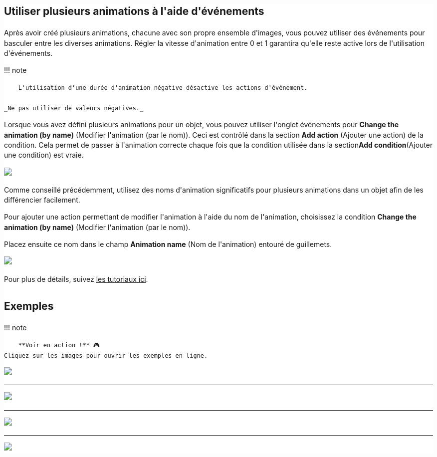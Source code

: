 ## Utiliser plusieurs animations à l'aide d'événements

Après avoir créé plusieurs animations, chacune avec son propre ensemble d'images, vous pouvez utiliser des événements pour basculer entre les diverses animations. Régler la vitesse d'animation entre 0 et 1 garantira qu'elle reste active lors de l'utilisation d'événements.

!!! note
    
        L'utilisation d'une durée d'animation négative désactive les actions d'événement.
    
    _Ne pas utiliser de valeurs négatives._

Lorsque vous avez défini plusieurs animations pour un objet, vous pouvez utiliser l'onglet événements pour **Change the animation (by name)** (Modifier l'animation (par le nom)). Ceci est contrôlé dans la section **Add action** (Ajouter une action) de la condition. Cela permet de passer à l'animation correcte chaque fois que la condition utilisée dans la section**Add condition**(Ajouter une condition) est vraie.

![](/gdevelop5/objects/eventanimationexample.png)

Comme conseillé précédemment, utilisez des noms d'animation significatifs pour plusieurs animations dans un objet afin de les différencier facilement.

Pour ajouter une action permettant de modifier l'animation à l'aide du nom de l'animation, choisissez la condition **Change the animation (by name)** (Modifier l'animation (par le nom)).

Placez ensuite ce nom dans le champ **Animation name** (Nom de l'animation) entouré de guillemets.

![](/gdevelop5/objects/eventanimnameexample.png)

Pour plus de détails, suivez [les tutoriaux ici](http://wiki.compilgames.net/doku.php/gdevelop5/tutorials).

## Exemples

!!! note
    
        **Voir en action !** 🎮  
    Cliquez sur les images pour ouvrir les exemples en ligne.

[![](/gdevelop5/objects/createaspritenew.png)](https://editor.gdevelop-app.com/?project=example://change-scale-of-sprites)

------------------------------------------------------------------------

[![](/gdevelop5/objects/changespriteanimationexamplenew.png)](https://editor.gdevelop-app.com/?project=example://change-sprite-animation)

------------------------------------------------------------------------

[![](/gdevelop5/objects/changespritecolorexamplenew.png)](https://editor.gdevelop-app.com/?project=example://change-sprite-color)

------------------------------------------------------------------------

[![](/gdevelop5/objects/changespriteanimationexample2new.png)](https://editor.gdevelop-app.com/?project=example://play-stop-sprite-animation)
